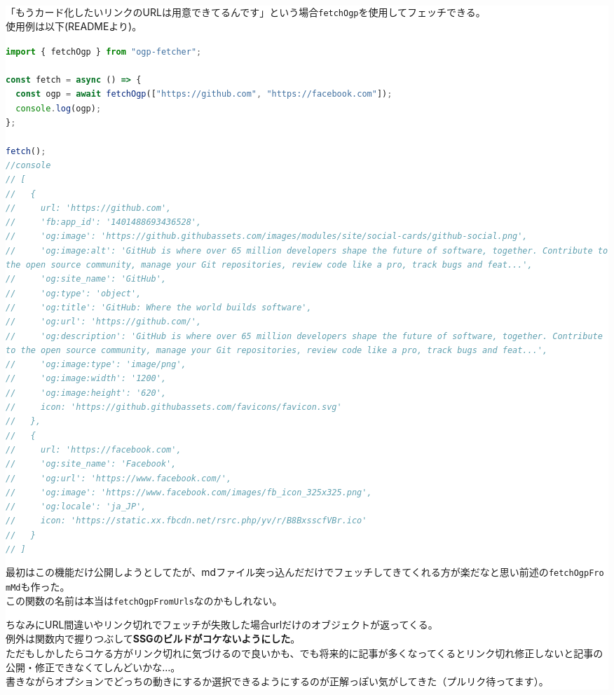 「もうカード化したいリンクのURLは用意できてるんです」という場合`fetchOgp`を使用してフェッチできる。  
使用例は以下(READMEより)。

```ts
import { fetchOgp } from "ogp-fetcher";

const fetch = async () => {
  const ogp = await fetchOgp(["https://github.com", "https://facebook.com"]);
  console.log(ogp);
};

fetch();
//console
// [
//   {
//     url: 'https://github.com',
//     'fb:app_id': '1401488693436528',
//     'og:image': 'https://github.githubassets.com/images/modules/site/social-cards/github-social.png',
//     'og:image:alt': 'GitHub is where over 65 million developers shape the future of software, together. Contribute to the open source community, manage your Git repositories, review code like a pro, track bugs and feat...',
//     'og:site_name': 'GitHub',
//     'og:type': 'object',
//     'og:title': 'GitHub: Where the world builds software',
//     'og:url': 'https://github.com/',
//     'og:description': 'GitHub is where over 65 million developers shape the future of software, together. Contribute to the open source community, manage your Git repositories, review code like a pro, track bugs and feat...',
//     'og:image:type': 'image/png',
//     'og:image:width': '1200',
//     'og:image:height': '620',
//     icon: 'https://github.githubassets.com/favicons/favicon.svg'
//   },
//   {
//     url: 'https://facebook.com',
//     'og:site_name': 'Facebook',
//     'og:url': 'https://www.facebook.com/',
//     'og:image': 'https://www.facebook.com/images/fb_icon_325x325.png',
//     'og:locale': 'ja_JP',
//     icon: 'https://static.xx.fbcdn.net/rsrc.php/yv/r/B8BxsscfVBr.ico'
//   }
// ]
```

最初はこの機能だけ公開しようとしてたが、mdファイル突っ込んだだけでフェッチしてきてくれる方が楽だなと思い前述の`fetchOgpFromMd`も作った。  
この関数の名前は本当は`fetchOgpFromUrls`なのかもしれない。  

ちなみにURL間違いやリンク切れでフェッチが失敗した場合urlだけのオブジェクトが返ってくる。  
例外は関数内で握りつぶして**SSGのビルドがコケないようにした**。  
ただもしかしたらコケる方がリンク切れに気づけるので良いかも、でも将来的に記事が多くなってくるとリンク切れ修正しないと記事の公開・修正できなくてしんどいかな…。  
書きながらオプションでどっちの動きにするか選択できるようにするのが正解っぽい気がしてきた（プルリク待ってます）。  
